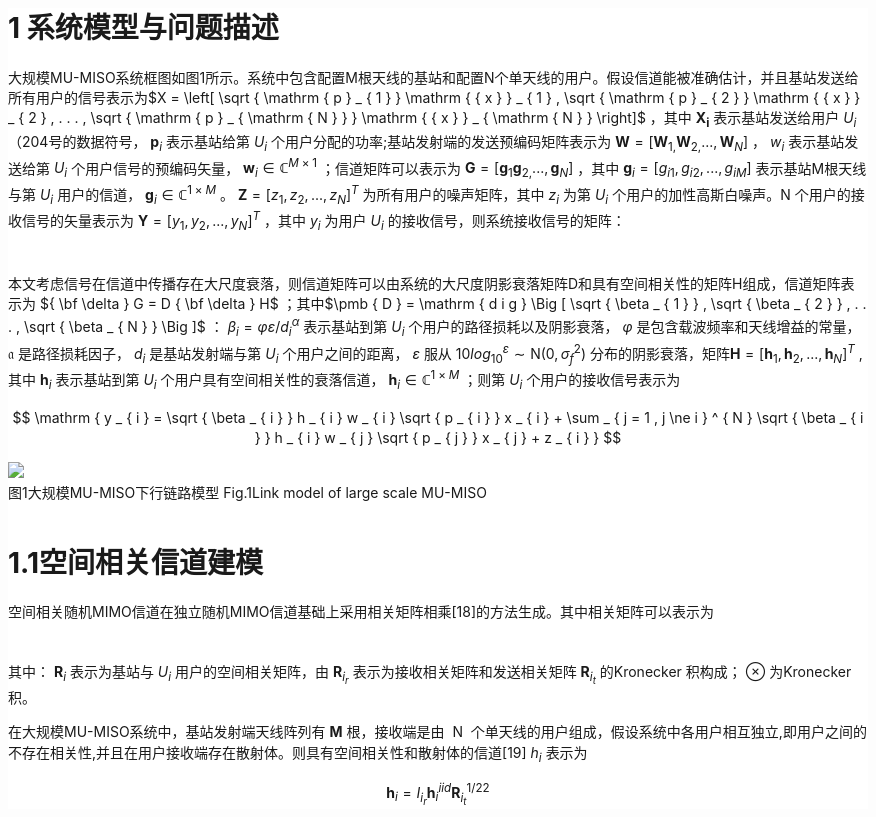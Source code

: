# 1 系统模型与问题描述

大规模MU-MISO系统框图如图1所示。系统中包含配置M根天线的基站和配置N个单天线的用户。假设信道能被准确估计，并且基站发送给所有用户的信号表示为$X = \left[ \sqrt { \mathrm { p } _ { 1 } } \mathrm { { x } } _ { 1 } , \sqrt { \mathrm { p } _ { 2 } } \mathrm { { x } } _ { 2 } , . . . , \sqrt { \mathrm { p } _ { \mathrm { N } } } \mathrm { { x } } _ { \mathrm { N } } \right]$ ，其中 $\mathbf { X _ { i } }$ 表示基站发送给用户 $U _ { i }$ （204号的数据符号， ${ \boldsymbol { p } } _ { i }$ 表示基站给第 $U _ { i }$ 个用户分配的功率;基站发射端的发送预编码矩阵表示为 $\pmb { W } = \left[ \pmb { W } _ { 1 , } \pmb { W } _ { 2 , } . . . , \pmb { W } _ { N } \right]$ ， $w _ { i }$ 表示基站发送给第 $U _ { \scriptscriptstyle i }$ 个用户信号的预编码矢量， $\boldsymbol { w } _ { i } \in \mathbb { C } ^ { M \times 1 }$ ；信道矩阵可以表示为 $\pmb { G } = \left[ \pmb { g } _ { 1 } \pmb { g } _ { 2 , } . . . , \pmb { g } _ { N } \right]$ ，其中 $\pmb { g } _ { i } = \left[ g _ { i 1 } , g _ { i 2 } , . . . , g _ { i M } \right]$ 表示基站M根天线与第 $U _ { i }$ 用户的信道， ${ \pmb g } _ { i } \in \mathbb { C } ^ { 1 \times M }$ 。 $\pmb { Z } = \left[ z _ { 1 } , z _ { 2 } , . . . , z _ { N } \right] ^ { T }$ 为所有用户的噪声矩阵，其中 $z _ { i }$ 为第 $U _ { i }$ 个用户的加性高斯白噪声。N 个用户的接收信号的矢量表示为 $\pmb { Y } = \left[ y _ { 1 } , y _ { 2 } , . . . , y _ { N } \right] ^ { T }$ ，其中 $y _ { i }$ 为用户 $U _ { i }$ 的接收信号，则系统接收信号的矩阵：

#

本文考虑信号在信道中传播存在大尺度衰落，则信道矩阵可以由系统的大尺度阴影衰落矩阵D和具有空间相关性的矩阵H组成，信道矩阵表示为 ${ \bf \delta } G = D { \bf \delta } H$ ；其中$\pmb { D } = \mathrm { d i g } \Big [ \sqrt { \beta _ { 1 } } , \sqrt { \beta _ { 2 } } , . . . , \sqrt { \beta _ { N } } \Big ]$ ： $\beta _ { i } = \varphi \varepsilon / d _ { i } ^ { \alpha }$ 表示基站到第 $U _ { i }$ 个用户的路径损耗以及阴影衰落， $\varphi$ 是包含载波频率和天线增益的常量， $\mathfrak { a }$ 是路径损耗因子， $d _ { i }$ 是基站发射端与第 $U _ { i }$ 个用户之间的距离， $\varepsilon$ 服从 $1 0 l o g _ { 1 0 } ^ { \varepsilon } \sim \mathrm { N } \big ( 0 , \sigma _ { f } ^ { 2 } \big )$ 分布的阴影衰落，矩阵$\pmb { H } = \left[ \pmb { h } _ { 1 } , \pmb { h } _ { 2 } , . . . , \pmb { h } _ { N } \right] ^ { T }$ ,其中 $\pmb { h } _ { i }$ 表示基站到第 $U _ { i }$ 个用户具有空间相关性的衰落信道， $\pmb { h } _ { i } \in \mathbb { C } ^ { 1 \times M }$ ；则第 $U _ { \scriptscriptstyle i }$ 个用户的接收信号表示为

$$
\mathrm { y _ { i } = \sqrt { \beta _ { i } } h _ { i } w _ { i } \sqrt { p _ { i } } x _ { i } + \sum _ { j = 1 , j \ne i } ^ { N } \sqrt { \beta _ { i } } h _ { i } w _ { j } \sqrt { p _ { j } } x _ { j } + z _ { i } }
$$

![](images/a9ad037b25ea68e9ab9984ba16ff939812e640cef213c55dd7d317bd55f7381b.jpg)  
图1大规模MU-MISO下行链路模型 Fig.1Link model of large scale MU-MISO

# 1.1空间相关信道建模

空间相关随机MIMO信道在独立随机MIMO信道基础上采用相关矩阵相乘[18]的方法生成。其中相关矩阵可以表示为

#

其中： ${ \pmb R } _ { i }$ 表示为基站与 $U _ { i }$ 用户的空间相关矩阵，由 $\pmb { R } _ { i _ { r } }$ 表示为接收相关矩阵和发送相关矩阵 $\pmb { R } _ { i _ { t } }$ 的Kronecker 积构成； $\otimes$ 为Kronecker积。

在大规模MU-MISO系统中，基站发射端天线阵列有 $\mathbf { M }$ 根，接收端是由 $\mathrm { ~ N ~ }$ 个单天线的用户组成，假设系统中各用户相互独立,即用户之间的不存在相关性,并且在用户接收端存在散射体。则具有空间相关性和散射体的信道[19] $h _ { \scriptscriptstyle i }$ 表示为

$$
{ \pmb h } _ { i } = I _ { i _ { r } } { \pmb h } _ { i } ^ { i i d } { \pmb R } _ { i _ { t } } ^ { 1 / 2 2 }
$$
